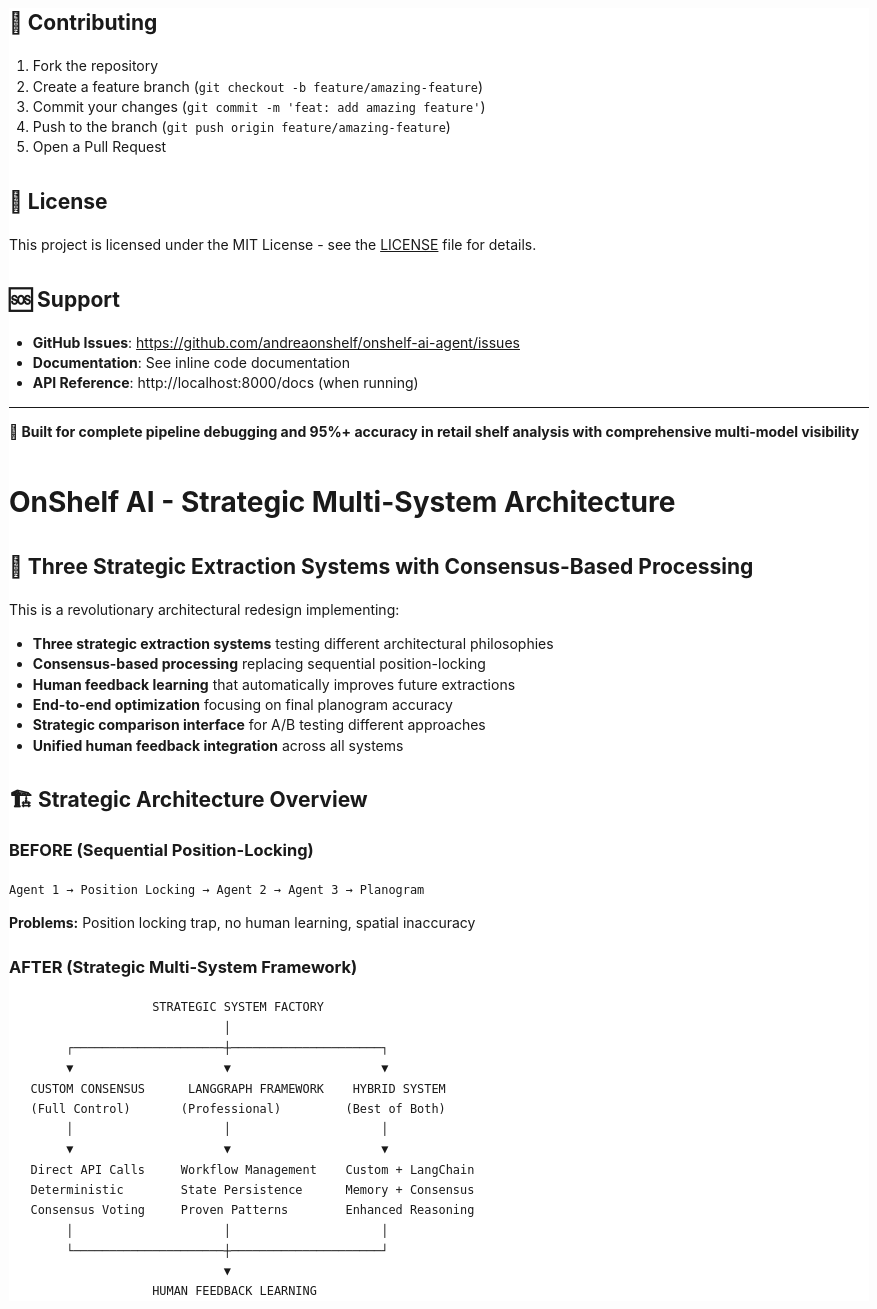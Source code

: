 ## 🤝 **Contributing**

1. Fork the repository
2. Create a feature branch (`git checkout -b feature/amazing-feature`)
3. Commit your changes (`git commit -m 'feat: add amazing feature'`)
4. Push to the branch (`git push origin feature/amazing-feature`)
5. Open a Pull Request

## 📝 **License**

This project is licensed under the MIT License - see the [LICENSE](LICENSE) file for details.

## 🆘 **Support**

- **GitHub Issues**: https://github.com/andreaonshelf/onshelf-ai-agent/issues
- **Documentation**: See inline code documentation
- **API Reference**: http://localhost:8000/docs (when running)

---

**🎯 Built for complete pipeline debugging and 95%+ accuracy in retail shelf analysis with comprehensive multi-model visibility**

# OnShelf AI - Strategic Multi-System Architecture

## 🎯 Three Strategic Extraction Systems with Consensus-Based Processing

This is a revolutionary architectural redesign implementing:
- **Three strategic extraction systems** testing different architectural philosophies
- **Consensus-based processing** replacing sequential position-locking
- **Human feedback learning** that automatically improves future extractions
- **End-to-end optimization** focusing on final planogram accuracy
- **Strategic comparison interface** for A/B testing different approaches
- **Unified human feedback integration** across all systems

## 🏗️ Strategic Architecture Overview

### BEFORE (Sequential Position-Locking)
```
Agent 1 → Position Locking → Agent 2 → Agent 3 → Planogram
```
**Problems:** Position locking trap, no human learning, spatial inaccuracy

### AFTER (Strategic Multi-System Framework)
```
                    STRATEGIC SYSTEM FACTORY
                              │
        ┌─────────────────────┼─────────────────────┐
        ▼                     ▼                     ▼
   CUSTOM CONSENSUS      LANGGRAPH FRAMEWORK    HYBRID SYSTEM
   (Full Control)       (Professional)         (Best of Both)
        │                     │                     │
        ▼                     ▼                     ▼
   Direct API Calls     Workflow Management    Custom + LangChain
   Deterministic        State Persistence      Memory + Consensus
   Consensus Voting     Proven Patterns        Enhanced Reasoning
        │                     │                     │
        └─────────────────────┼─────────────────────┘
                              ▼
                    HUMAN FEEDBACK LEARNING
```